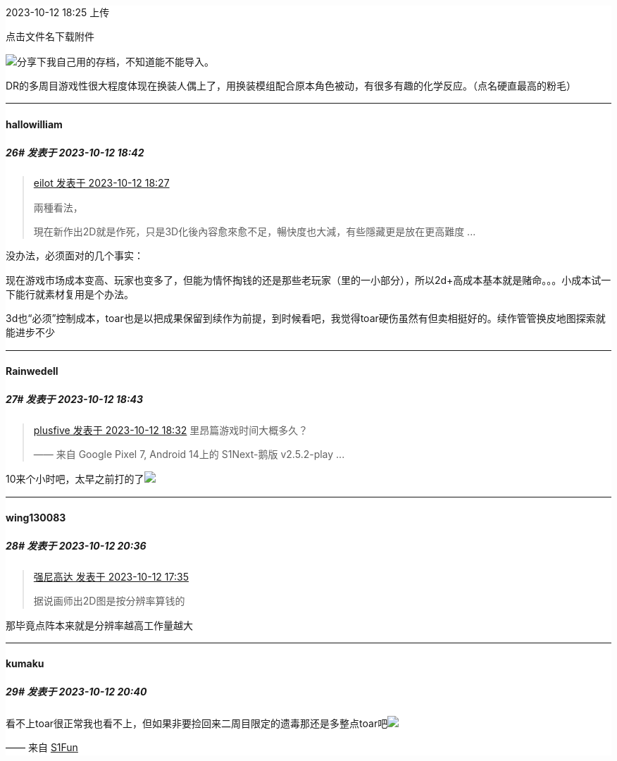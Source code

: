 2023-10-12 18:25 上传

点击文件名下载附件

<img src="https://static.saraba1st.com/image/smiley/face2017/001.png" referrerpolicy="no-referrer">分享下我自己用的存档，不知道能不能导入。

DR的多周目游戏性很大程度体现在换装人偶上了，用换装模组配合原本角色被动，有很多有趣的化学反应。（点名硬直最高的粉毛）

*****

####  hallowilliam  
##### 26#       发表于 2023-10-12 18:42

<blockquote><a href="httphttps://bbs.saraba1st.com/2b/forum.php?mod=redirect&amp;goto=findpost&amp;pid=62700368&amp;ptid=2156472" target="_blank">eilot 发表于 2023-10-12 18:27</a>

兩種看法，

現在新作出2D就是作死，只是3D化後內容愈來愈不足，暢快度也大減，有些隱藏更是放在更高難度 ...</blockquote>
没办法，必须面对的几个事实：

现在游戏市场成本变高、玩家也变多了，但能为情怀掏钱的还是那些老玩家（里的一小部分），所以2d+高成本基本就是赌命。。。小成本试一下能行就素材复用是个办法。

3d也“必须”控制成本，toar也是以把成果保留到续作为前提，到时候看吧，我觉得toar硬伤虽然有但卖相挺好的。续作管管换皮地图探索就能进步不少

*****

####  Rainwedell  
##### 27#       发表于 2023-10-12 18:43

<blockquote><a href="httphttps://bbs.saraba1st.com/2b/forum.php?mod=redirect&amp;goto=findpost&amp;pid=62700399&amp;ptid=2156472" target="_blank">plusfive 发表于 2023-10-12 18:32</a>
里昂篇游戏时间大概多久？

—— 来自 Google Pixel 7, Android 14上的 S1Next-鹅版 v2.5.2-play ...</blockquote>
10来个小时吧，太早之前打的了<img src="https://static.saraba1st.com/image/smiley/face2017/034.png" referrerpolicy="no-referrer">

*****

####  wing130083  
##### 28#       发表于 2023-10-12 20:36

<blockquote><a href="httphttps://bbs.saraba1st.com/2b/forum.php?mod=redirect&amp;goto=findpost&amp;pid=62699820&amp;ptid=2156472" target="_blank">强尼高达 发表于 2023-10-12 17:35</a>

据说画师出2D图是按分辨率算钱的</blockquote>
那毕竟点阵本来就是分辨率越高工作量越大

*****

####  kumaku  
##### 29#       发表于 2023-10-12 20:40

看不上toar很正常我也看不上，但如果非要捡回来二周目限定的遗毒那还是多整点toar吧<img src="https://static.saraba1st.com/image/smiley/face2017/213.gif" referrerpolicy="no-referrer">

—— 来自 [S1Fun](https://s1fun.koalcat.com)
